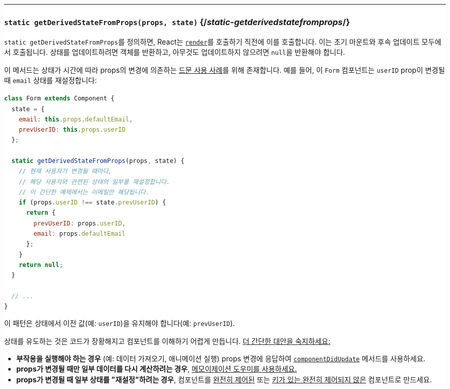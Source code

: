 </Note>

---

### `static getDerivedStateFromProps(props, state)` {/*static-getderivedstatefromprops*/}

`static getDerivedStateFromProps`를 정의하면, React는 [`render`](#render)를 호출하기 직전에 이를 호출합니다. 이는 초기 마운트와 후속 업데이트 모두에서 호출됩니다. 상태를 업데이트하려면 객체를 반환하고, 아무것도 업데이트하지 않으려면 `null`을 반환해야 합니다.

이 메서드는 상태가 시간에 따라 props의 변경에 의존하는 [드문 사용 사례](https://legacy.reactjs.org/blog/2018/06/07/you-probably-dont-need-derived-state.html#when-to-use-derived-state)를 위해 존재합니다. 예를 들어, 이 `Form` 컴포넌트는 `userID` prop이 변경될 때 `email` 상태를 재설정합니다:

```js {7-18}
class Form extends Component {
  state = {
    email: this.props.defaultEmail,
    prevUserID: this.props.userID
  };

  static getDerivedStateFromProps(props, state) {
    // 현재 사용자가 변경될 때마다,
    // 해당 사용자와 관련된 상태의 일부를 재설정합니다.
    // 이 간단한 예제에서는 이메일만 해당됩니다.
    if (props.userID !== state.prevUserID) {
      return {
        prevUserID: props.userID,
        email: props.defaultEmail
      };
    }
    return null;
  }

  // ...
}
```

이 패턴은 상태에서 이전 값(예: `userID`)을 유지해야 합니다(예: `prevUserID`).

<Pitfall>

상태를 유도하는 것은 코드가 장황해지고 컴포넌트를 이해하기 어렵게 만듭니다. [더 간단한 대안을 숙지하세요:](https://legacy.reactjs.org/blog/2018/06/07/you-probably-dont-need-derived-state.html)

- **부작용을 실행해야 하는 경우** (예: 데이터 가져오기, 애니메이션 실행) props 변경에 응답하여 [`componentDidUpdate`](#componentdidupdate) 메서드를 사용하세요.
- **props가 변경될 때만 일부 데이터를 다시 계산하려는 경우**, [메모이제이션 도우미를 사용하세요.](https://legacy.reactjs.org/blog/2018/06/07/you-probably-dont-need-derived-state.html#what-about-memoization)
- **props가 변경될 때 일부 상태를 "재설정"하려는 경우**, 컴포넌트를 [완전히 제어된](https://legacy.reactjs.org/blog/2018/06/07/you-probably-dont-need-derived-state.html#recommendation-fully-controlled-component) 또는 [키가 있는 완전히 제어되지 않은](https://legacy.reactjs.org/blog/2018/06/07/you-probably-dont-need-derived-state.html#recommendation-fully-uncontrolled-component-with-a-key) 컴포넌트로 만드세요.

</Pitfall>
